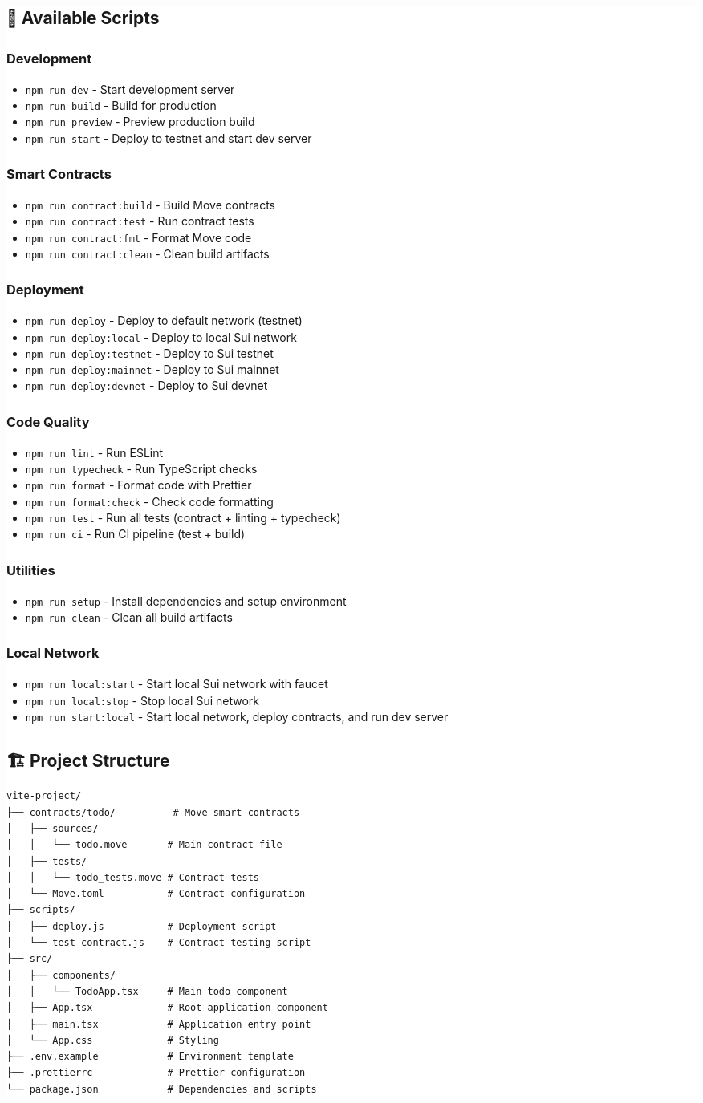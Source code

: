 ## 📝 Available Scripts

### Development
- `npm run dev` - Start development server
- `npm run build` - Build for production
- `npm run preview` - Preview production build
- `npm run start` - Deploy to testnet and start dev server

### Smart Contracts
- `npm run contract:build` - Build Move contracts
- `npm run contract:test` - Run contract tests
- `npm run contract:fmt` - Format Move code
- `npm run contract:clean` - Clean build artifacts

### Deployment
- `npm run deploy` - Deploy to default network (testnet)
- `npm run deploy:local` - Deploy to local Sui network
- `npm run deploy:testnet` - Deploy to Sui testnet
- `npm run deploy:mainnet` - Deploy to Sui mainnet
- `npm run deploy:devnet` - Deploy to Sui devnet

### Code Quality
- `npm run lint` - Run ESLint
- `npm run typecheck` - Run TypeScript checks
- `npm run format` - Format code with Prettier
- `npm run format:check` - Check code formatting
- `npm run test` - Run all tests (contract + linting + typecheck)
- `npm run ci` - Run CI pipeline (test + build)

### Utilities
- `npm run setup` - Install dependencies and setup environment
- `npm run clean` - Clean all build artifacts

### Local Network
- `npm run local:start` - Start local Sui network with faucet
- `npm run local:stop` - Stop local Sui network
- `npm run start:local` - Start local network, deploy contracts, and run dev server

## 🏗 Project Structure

```
vite-project/
├── contracts/todo/          # Move smart contracts
│   ├── sources/
│   │   └── todo.move       # Main contract file
│   ├── tests/
│   │   └── todo_tests.move # Contract tests
│   └── Move.toml           # Contract configuration
├── scripts/
│   ├── deploy.js           # Deployment script
│   └── test-contract.js    # Contract testing script
├── src/
│   ├── components/
│   │   └── TodoApp.tsx     # Main todo component
│   ├── App.tsx             # Root application component
│   ├── main.tsx            # Application entry point
│   └── App.css             # Styling
├── .env.example            # Environment template
├── .prettierrc             # Prettier configuration
└── package.json            # Dependencies and scripts
```
